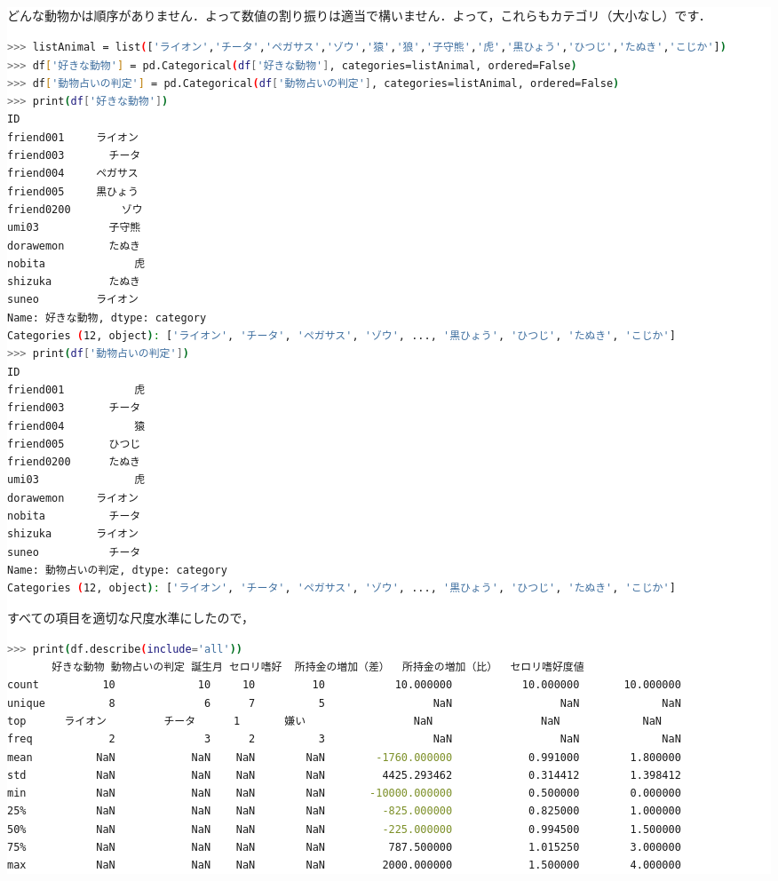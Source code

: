 どんな動物かは順序がありません．よって数値の割り振りは適当で構いません．よって，これらもカテゴリ（大小なし）です．

```sh
>>> listAnimal = list(['ライオン','チータ','ペガサス','ゾウ','猿','狼','子守熊','虎','黒ひょう','ひつじ','たぬき','こじか'])
>>> df['好きな動物'] = pd.Categorical(df['好きな動物'], categories=listAnimal, ordered=False)
>>> df['動物占いの判定'] = pd.Categorical(df['動物占いの判定'], categories=listAnimal, ordered=False)
>>> print(df['好きな動物'])
ID
friend001     ライオン
friend003       チータ
friend004     ペガサス
friend005     黒ひょう
friend0200        ゾウ
umi03           子守熊
dorawemon       たぬき
nobita              虎
shizuka         たぬき
suneo         ライオン
Name: 好きな動物, dtype: category
Categories (12, object): ['ライオン', 'チータ', 'ペガサス', 'ゾウ', ..., '黒ひょう', 'ひつじ', 'たぬき', 'こじか']
>>> print(df['動物占いの判定'])
ID
friend001           虎
friend003       チータ
friend004           猿
friend005       ひつじ
friend0200      たぬき
umi03               虎
dorawemon     ライオン
nobita          チータ
shizuka       ライオン
suneo           チータ
Name: 動物占いの判定, dtype: category
Categories (12, object): ['ライオン', 'チータ', 'ペガサス', 'ゾウ', ..., '黒ひょう', 'ひつじ', 'たぬき', 'こじか']
```

すべての項目を適切な尺度水準にしたので，

```sh
>>> print(df.describe(include='all'))
       好きな動物 動物占いの判定 誕生月 セロリ嗜好  所持金の増加（差）  所持金の増加（比）  セロリ嗜好度値
count          10             10     10         10           10.000000           10.000000       10.000000
unique          8              6      7          5                 NaN                 NaN             NaN
top      ライオン         チータ      1       嫌い                 NaN                 NaN             NaN
freq            2              3      2          3                 NaN                 NaN             NaN
mean          NaN            NaN    NaN        NaN        -1760.000000            0.991000        1.800000
std           NaN            NaN    NaN        NaN         4425.293462            0.314412        1.398412
min           NaN            NaN    NaN        NaN       -10000.000000            0.500000        0.000000
25%           NaN            NaN    NaN        NaN         -825.000000            0.825000        1.000000
50%           NaN            NaN    NaN        NaN         -225.000000            0.994500        1.500000
75%           NaN            NaN    NaN        NaN          787.500000            1.015250        3.000000
max           NaN            NaN    NaN        NaN         2000.000000            1.500000        4.000000
```
